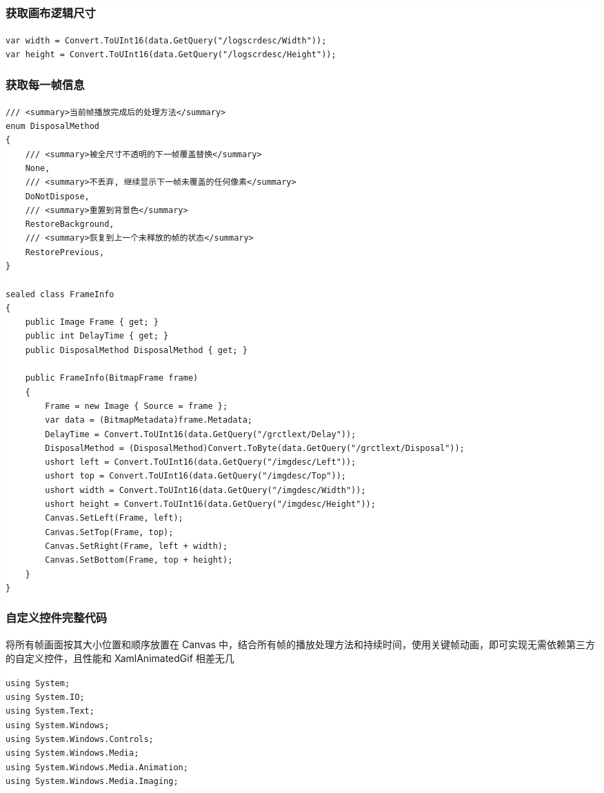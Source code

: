 
### 获取画布逻辑尺寸

    var width = Convert.ToUInt16(data.GetQuery("/logscrdesc/Width"));
    var height = Convert.ToUInt16(data.GetQuery("/logscrdesc/Height"));
    

### 获取每一帧信息

    /// <summary>当前帧播放完成后的处理方法</summary>
    enum DisposalMethod
    {
        /// <summary>被全尺寸不透明的下一帧覆盖替换</summary>
        None,
        /// <summary>不丢弃, 继续显示下一帧未覆盖的任何像素</summary>
        DoNotDispose,
        /// <summary>重置到背景色</summary>
        RestoreBackground,
        /// <summary>恢复到上一个未释放的帧的状态</summary>
        RestorePrevious,
    }
    
    sealed class FrameInfo
    {
        public Image Frame { get; }
        public int DelayTime { get; }
        public DisposalMethod DisposalMethod { get; }
    
        public FrameInfo(BitmapFrame frame)
        {
            Frame = new Image { Source = frame };
            var data = (BitmapMetadata)frame.Metadata;
            DelayTime = Convert.ToUInt16(data.GetQuery("/grctlext/Delay"));
            DisposalMethod = (DisposalMethod)Convert.ToByte(data.GetQuery("/grctlext/Disposal"));
            ushort left = Convert.ToUInt16(data.GetQuery("/imgdesc/Left"));
            ushort top = Convert.ToUInt16(data.GetQuery("/imgdesc/Top"));
            ushort width = Convert.ToUInt16(data.GetQuery("/imgdesc/Width"));
            ushort height = Convert.ToUInt16(data.GetQuery("/imgdesc/Height"));
            Canvas.SetLeft(Frame, left);
            Canvas.SetTop(Frame, top);
            Canvas.SetRight(Frame, left + width);
            Canvas.SetBottom(Frame, top + height);
        }
    }
    

### 自定义控件完整代码

将所有帧画面按其大小位置和顺序放置在 Canvas 中，结合所有帧的播放处理方法和持续时间，使用关键帧动画，即可实现无需依赖第三方的自定义控件，且性能和 XamlAnimatedGif 相差无几

    using System;
    using System.IO;
    using System.Text;
    using System.Windows;
    using System.Windows.Controls;
    using System.Windows.Media;
    using System.Windows.Media.Animation;
    using System.Windows.Media.Imaging;
    
